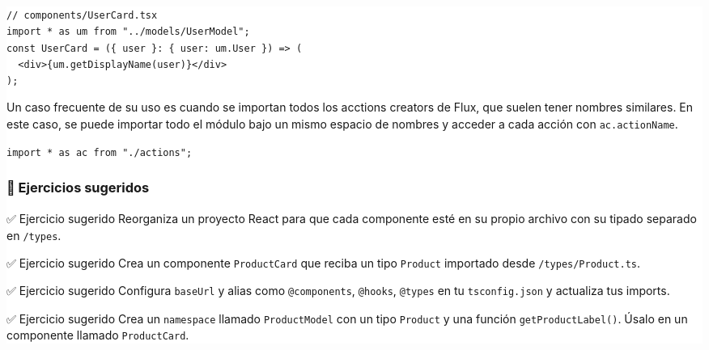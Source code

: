 ```tsx
// components/UserCard.tsx
import * as um from "../models/UserModel";
const UserCard = ({ user }: { user: um.User }) => (
  <div>{um.getDisplayName(user)}</div>
);
```

Un caso frecuente de su uso es cuando se importan todos los acctions creators de Flux, que suelen tener nombres similares. En este caso, se puede importar todo el módulo bajo un mismo espacio de nombres y acceder a cada acción con `ac.actionName`.

```tsx
import * as ac from "./actions";
```

### 📝 Ejercicios sugeridos

✅ Ejercicio sugerido
Reorganiza un proyecto React para que cada componente esté en su propio archivo con su tipado separado en `/types`.

✅ Ejercicio sugerido
Crea un componente `ProductCard` que reciba un tipo `Product` importado desde `/types/Product.ts`.

✅ Ejercicio sugerido
Configura `baseUrl` y alias como `@components`, `@hooks`, `@types` en tu `tsconfig.json` y actualiza tus imports.

✅ Ejercicio sugerido
Crea un `namespace` llamado `ProductModel` con un tipo `Product` y una función `getProductLabel()`. Úsalo en un componente llamado `ProductCard`.
